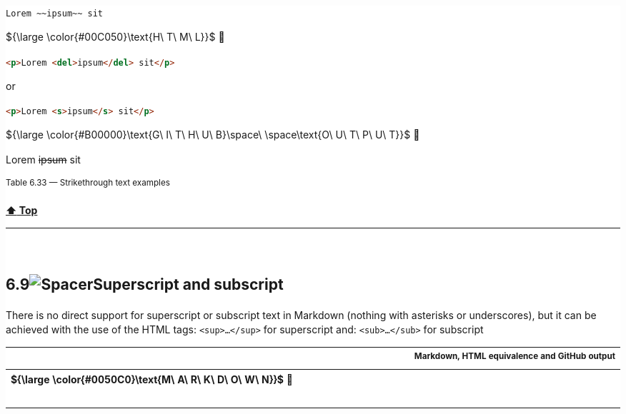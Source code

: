 ```md
Lorem ~~ipsum~~ sit
```
<p> </p></td>
                    </tr><!-- 🔴MARKDOWN END OF ROW🔴 -->
 <tr>
                        <th align="left">${\large \color{#00C050}\text{H\ T\ M\ L}}$ 🔽</th>
                    </tr>
   <tr>
  <td align="left"><br>

```html
<p>Lorem <del>ipsum</del> sit</p>
```
or

```html
<p>Lorem <s>ipsum</s> sit</p>
```

<p> </p></td>
                    </tr><!-- 🟢HTML END OF ROW🟢 -->
 <tr>
                        <th align="left">${\large \color{#B00000}\text{G\ I\ T\ H\ U\ B}\space\ \space\text{O\ U\ T\ P\ U\ T}}$ 🔽</th>
                    </tr>
    <tr>
    <td align="left" valign="top"><!-- 🔵GITHUB OUTPUT BELOW (BLANK LINE BELOW)🔵 -->

<p>Lorem <s>ipsum</s> sit</p>

</td>
                    </tr><!-- 🔵GITHUB OUTPUT END🔵 -->
    <tr><th align="left"><sup>
Table 6.33 &mdash; Strikethrough text examples
                    </sup></th></tr>
</table>    

**[:arrow_up: Top](#idtop)**
<HR>                        
<br>                        

## 6.9<img width="087" height="1" src="https://psop.uk/wi-s" alt="Spacer">Superscript and subscript

There is no direct support for superscript or subscript text in Markdown (nothing with asterisks or underscores), but it can be achieved with the use of the HTML tags: `<sup>…</sup>` for superscript and: `<sub>…</sub>` for subscript

<table name="t-06-34" align="center">
<tr><th width="850" align="right"><sup>Markdown, HTML equivalence and GitHub output
                    </sup></th></tr>
 <tr>
                        <th align="left">${\large \color{#0050C0}\text{M\ A\ R\ K\ D\ O\ W\ N}}$ 🔽</th>
                    </tr>
    <tr><td align="left"><br><!-- 🔴MARKDOWN BELOW🔴 -->

